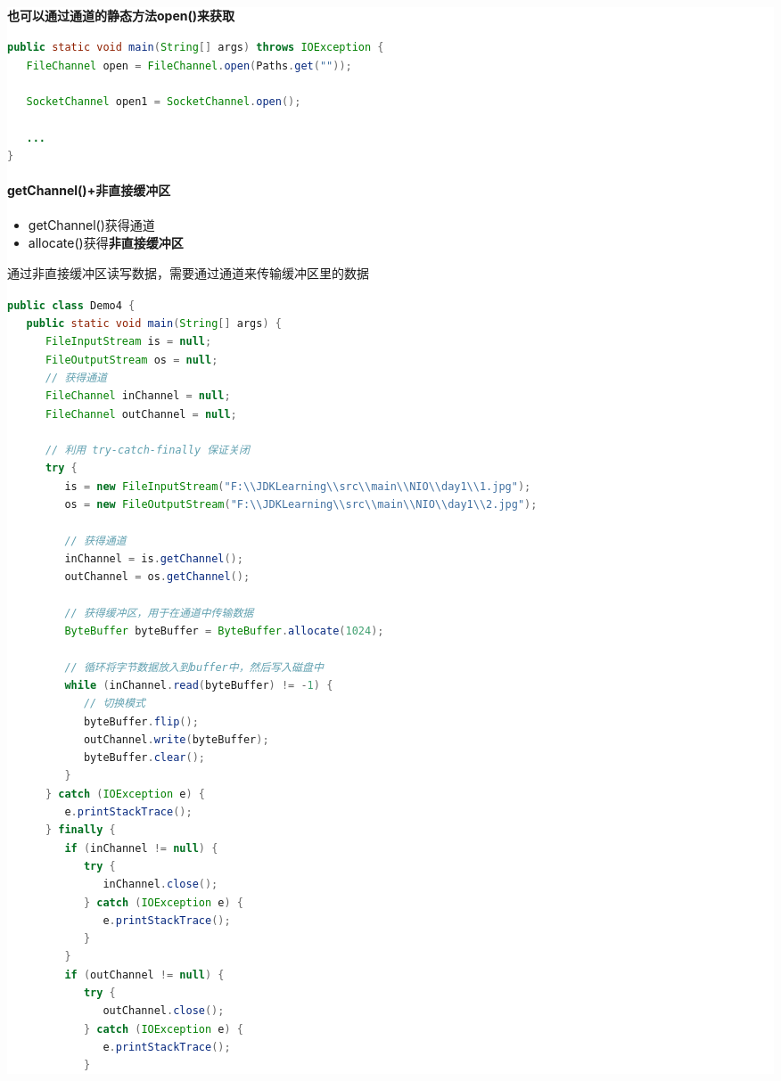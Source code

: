 ~~~java
~~~

**也可以通过通道的静态方法open()来获取**

~~~java
public static void main(String[] args) throws IOException {
   FileChannel open = FileChannel.open(Paths.get(""));
   
   SocketChannel open1 = SocketChannel.open();
   
   ...
}
~~~



####  getChannel()+非直接缓冲区

- getChannel()获得通道
- allocate()获得**非直接缓冲区**

通过非直接缓冲区读写数据，需要通过通道来传输缓冲区里的数据

~~~java
public class Demo4 {
   public static void main(String[] args) {
      FileInputStream is = null;
      FileOutputStream os = null;
      // 获得通道
      FileChannel inChannel = null;
      FileChannel outChannel = null;
       
      // 利用 try-catch-finally 保证关闭
      try {
         is = new FileInputStream("F:\\JDKLearning\\src\\main\\NIO\\day1\\1.jpg");
         os = new FileOutputStream("F:\\JDKLearning\\src\\main\\NIO\\day1\\2.jpg");

         // 获得通道
         inChannel = is.getChannel();
         outChannel = os.getChannel();

         // 获得缓冲区，用于在通道中传输数据
         ByteBuffer byteBuffer = ByteBuffer.allocate(1024);

         // 循环将字节数据放入到buffer中，然后写入磁盘中
         while (inChannel.read(byteBuffer) != -1) {
            // 切换模式
            byteBuffer.flip();
            outChannel.write(byteBuffer);
            byteBuffer.clear();
         }
      } catch (IOException e) {
         e.printStackTrace();
      } finally {
         if (inChannel != null) {
            try {
               inChannel.close();
            } catch (IOException e) {
               e.printStackTrace();
            }
         }
         if (outChannel != null) {
            try {
               outChannel.close();
            } catch (IOException e) {
               e.printStackTrace();
            }
~~~